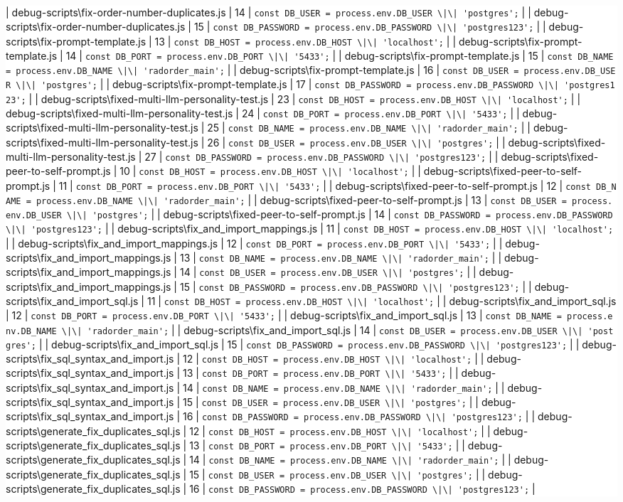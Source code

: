 | debug-scripts\fix-order-number-duplicates.js | 14 | `const DB_USER = process.env.DB_USER \|\| 'postgres';` |
| debug-scripts\fix-order-number-duplicates.js | 15 | `const DB_PASSWORD = process.env.DB_PASSWORD \|\| 'postgres123';` |
| debug-scripts\fix-prompt-template.js | 13 | `const DB_HOST = process.env.DB_HOST \|\| 'localhost';` |
| debug-scripts\fix-prompt-template.js | 14 | `const DB_PORT = process.env.DB_PORT \|\| '5433';` |
| debug-scripts\fix-prompt-template.js | 15 | `const DB_NAME = process.env.DB_NAME \|\| 'radorder_main';` |
| debug-scripts\fix-prompt-template.js | 16 | `const DB_USER = process.env.DB_USER \|\| 'postgres';` |
| debug-scripts\fix-prompt-template.js | 17 | `const DB_PASSWORD = process.env.DB_PASSWORD \|\| 'postgres123';` |
| debug-scripts\fixed-multi-llm-personality-test.js | 23 | `const DB_HOST = process.env.DB_HOST \|\| 'localhost';` |
| debug-scripts\fixed-multi-llm-personality-test.js | 24 | `const DB_PORT = process.env.DB_PORT \|\| '5433';` |
| debug-scripts\fixed-multi-llm-personality-test.js | 25 | `const DB_NAME = process.env.DB_NAME \|\| 'radorder_main';` |
| debug-scripts\fixed-multi-llm-personality-test.js | 26 | `const DB_USER = process.env.DB_USER \|\| 'postgres';` |
| debug-scripts\fixed-multi-llm-personality-test.js | 27 | `const DB_PASSWORD = process.env.DB_PASSWORD \|\| 'postgres123';` |
| debug-scripts\fixed-peer-to-self-prompt.js | 10 | `const DB_HOST = process.env.DB_HOST \|\| 'localhost';` |
| debug-scripts\fixed-peer-to-self-prompt.js | 11 | `const DB_PORT = process.env.DB_PORT \|\| '5433';` |
| debug-scripts\fixed-peer-to-self-prompt.js | 12 | `const DB_NAME = process.env.DB_NAME \|\| 'radorder_main';` |
| debug-scripts\fixed-peer-to-self-prompt.js | 13 | `const DB_USER = process.env.DB_USER \|\| 'postgres';` |
| debug-scripts\fixed-peer-to-self-prompt.js | 14 | `const DB_PASSWORD = process.env.DB_PASSWORD \|\| 'postgres123';` |
| debug-scripts\fix_and_import_mappings.js | 11 | `const DB_HOST = process.env.DB_HOST \|\| 'localhost';` |
| debug-scripts\fix_and_import_mappings.js | 12 | `const DB_PORT = process.env.DB_PORT \|\| '5433';` |
| debug-scripts\fix_and_import_mappings.js | 13 | `const DB_NAME = process.env.DB_NAME \|\| 'radorder_main';` |
| debug-scripts\fix_and_import_mappings.js | 14 | `const DB_USER = process.env.DB_USER \|\| 'postgres';` |
| debug-scripts\fix_and_import_mappings.js | 15 | `const DB_PASSWORD = process.env.DB_PASSWORD \|\| 'postgres123';` |
| debug-scripts\fix_and_import_sql.js | 11 | `const DB_HOST = process.env.DB_HOST \|\| 'localhost';` |
| debug-scripts\fix_and_import_sql.js | 12 | `const DB_PORT = process.env.DB_PORT \|\| '5433';` |
| debug-scripts\fix_and_import_sql.js | 13 | `const DB_NAME = process.env.DB_NAME \|\| 'radorder_main';` |
| debug-scripts\fix_and_import_sql.js | 14 | `const DB_USER = process.env.DB_USER \|\| 'postgres';` |
| debug-scripts\fix_and_import_sql.js | 15 | `const DB_PASSWORD = process.env.DB_PASSWORD \|\| 'postgres123';` |
| debug-scripts\fix_sql_syntax_and_import.js | 12 | `const DB_HOST = process.env.DB_HOST \|\| 'localhost';` |
| debug-scripts\fix_sql_syntax_and_import.js | 13 | `const DB_PORT = process.env.DB_PORT \|\| '5433';` |
| debug-scripts\fix_sql_syntax_and_import.js | 14 | `const DB_NAME = process.env.DB_NAME \|\| 'radorder_main';` |
| debug-scripts\fix_sql_syntax_and_import.js | 15 | `const DB_USER = process.env.DB_USER \|\| 'postgres';` |
| debug-scripts\fix_sql_syntax_and_import.js | 16 | `const DB_PASSWORD = process.env.DB_PASSWORD \|\| 'postgres123';` |
| debug-scripts\generate_fix_duplicates_sql.js | 12 | `const DB_HOST = process.env.DB_HOST \|\| 'localhost';` |
| debug-scripts\generate_fix_duplicates_sql.js | 13 | `const DB_PORT = process.env.DB_PORT \|\| '5433';` |
| debug-scripts\generate_fix_duplicates_sql.js | 14 | `const DB_NAME = process.env.DB_NAME \|\| 'radorder_main';` |
| debug-scripts\generate_fix_duplicates_sql.js | 15 | `const DB_USER = process.env.DB_USER \|\| 'postgres';` |
| debug-scripts\generate_fix_duplicates_sql.js | 16 | `const DB_PASSWORD = process.env.DB_PASSWORD \|\| 'postgres123';` |